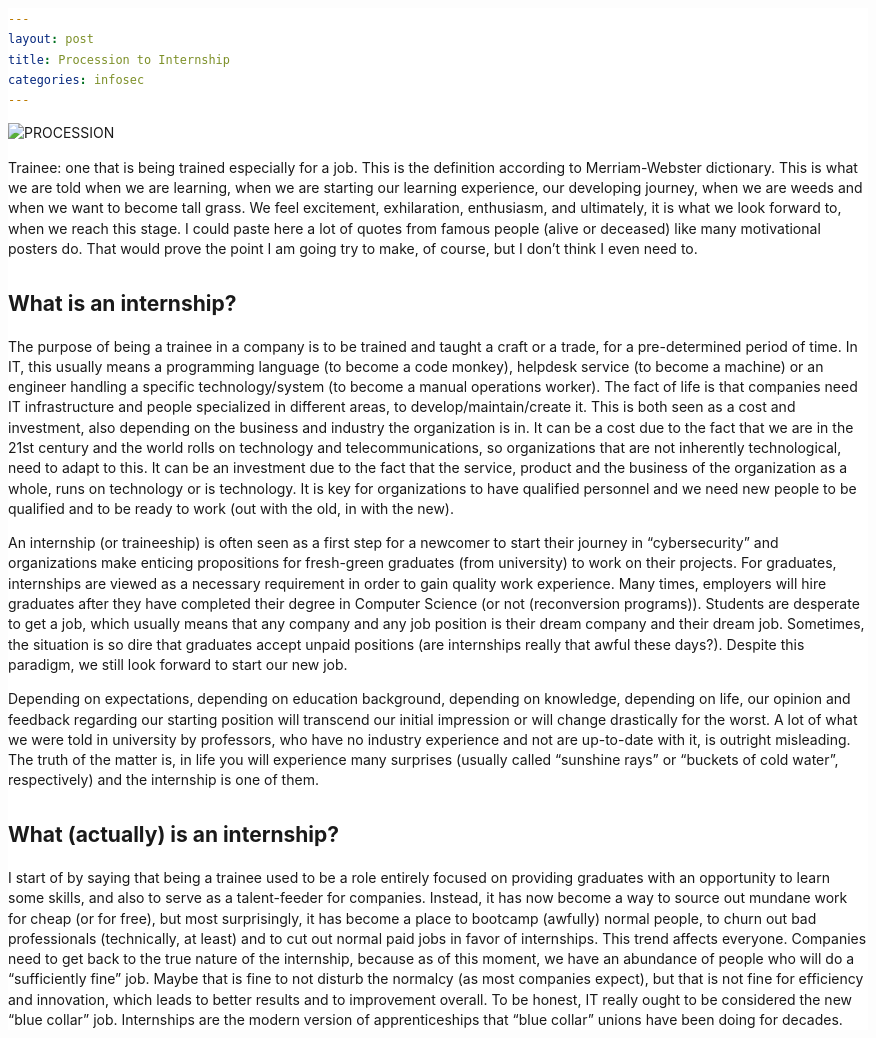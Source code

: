 ```yaml
---
layout: post
title: Procession to Internship
categories: infosec
---
```


![PROCESSION](http://dcgc.io/procession.png)

Trainee: one that is being trained especially for a job. This is the definition according to Merriam-Webster dictionary. This is what we are told when we are learning, when we are starting our learning experience, our developing journey, when we are weeds and when we want to become tall grass. We feel excitement, exhilaration, enthusiasm, and ultimately, it is what we look forward to, when we reach this stage. I could paste here a lot of quotes from famous people (alive or deceased) like many motivational posters do. That would prove the point I am going try to make, of course, but I don’t think I even need to.

## What is an internship?

The purpose of being a trainee in a company is to be trained and taught a craft or a trade, for a pre-determined period of time. In IT, this usually means a programming language (to become a code monkey), helpdesk service (to become a machine) or an engineer handling a specific technology/system (to become a manual operations worker). The fact of life is that companies need IT infrastructure and people specialized in different areas, to develop/maintain/create it. This is both seen as a cost and investment, also depending on the business and industry the organization is in. It can be a cost due to the fact that we are in the 21st century and the world rolls on technology and telecommunications, so organizations that are not inherently technological, need to adapt to this. It can be an investment due to the fact that the service, product and the business of the organization as a whole, runs on technology or is technology. It is key for organizations to have qualified personnel and we need new people to be qualified and to be ready to work (out with the old, in with the new). 

An internship (or traineeship) is often seen as a first step for a newcomer to start their journey in “cybersecurity” and organizations make enticing propositions for fresh-green graduates (from university) to work on their projects. For graduates, internships are viewed as a necessary requirement in order to gain quality work experience. Many times, employers will hire graduates after they have completed their degree in Computer Science (or not (reconversion programs)). Students are desperate to get a job, which usually means that any company and any job position is their dream company and their dream job. Sometimes, the situation is so dire that graduates accept unpaid positions (are internships really that awful these days?). Despite this paradigm, we still look forward to start our new job.

Depending on expectations, depending on education background, depending on knowledge, depending on life, our opinion and feedback regarding our starting position will transcend our initial impression or will change drastically for the worst. A lot of what we were told in university by professors, who have no industry experience and not are up-to-date with it, is outright misleading. The truth of the matter is, in life you will experience many surprises (usually called “sunshine rays” or “buckets of cold water”, respectively) and the internship is one of them.

## What (actually) is an internship?

I start of by saying that being a trainee used to be a role entirely focused on providing graduates with an opportunity to learn some skills, and also to serve as a talent-feeder for companies. Instead, it has now become a way to source out mundane work for cheap (or for free), but most surprisingly, it has become a place to bootcamp (awfully) normal people, to churn out bad professionals (technically, at least) and to cut out normal paid jobs in favor of internships.  This trend affects everyone. Companies need to get back to the true nature of the internship, because as of this moment, we have an abundance of people who will do a “sufficiently fine” job. Maybe that is fine to not disturb the normalcy (as most companies expect), but that is not fine for efficiency and innovation, which leads to better results and to improvement overall. To be honest, IT really ought to be considered the new “blue collar” job. Internships are the modern version of apprenticeships that “blue collar” unions have been doing for decades.
